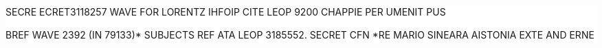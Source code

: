 SECRE ECRET3118257
WAVE FOR LORENTZ IHFOIP CITE LEOP 9200
CHAPPIE PER UMENIT PUS

BREF WAVE 2392 (IN 79133)*
SUBJECTS REF ATA LEOP 3185552.
SECRET
CFN *RE MARIO SINEARA AISTONIA EXTE AND ERNE